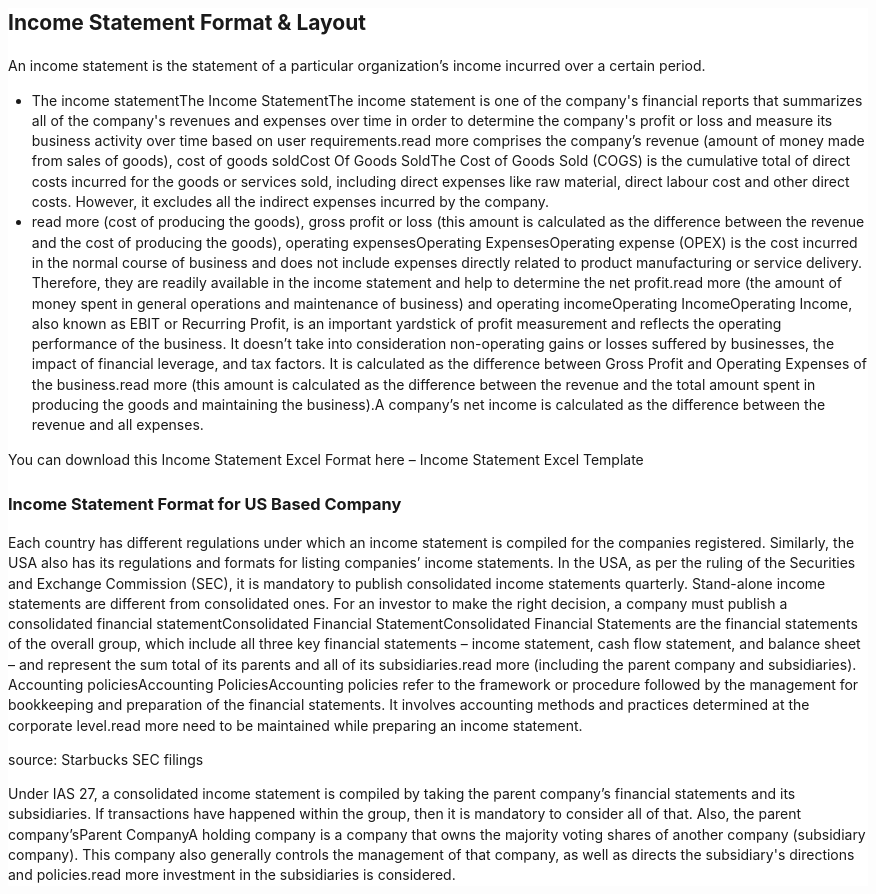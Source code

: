 

## Income Statement Format & Layout
 
An income statement is the statement of a particular organization’s income incurred over a certain period.
 
- The income statementThe Income StatementThe income statement is one of the company's financial reports that summarizes all of the company's revenues and expenses over time in order to determine the company's profit or loss and measure its business activity over time based on user requirements.read more comprises the company’s revenue (amount of money made from sales of goods), cost of goods soldCost Of Goods SoldThe Cost of Goods Sold (COGS) is the cumulative total of direct costs incurred for the goods or services sold, including direct expenses like raw material, direct labour cost and other direct costs. However, it excludes all the indirect expenses incurred by the company.
 - read more (cost of producing the goods), gross profit or loss (this amount is calculated as the difference between the revenue and the cost of producing the goods), operating expensesOperating ExpensesOperating expense (OPEX) is the cost incurred in the normal course of business and does not include expenses directly related to product manufacturing or service delivery. Therefore, they are readily available in the income statement and help to determine the net profit.read more (the amount of money spent in general operations and maintenance of business) and operating incomeOperating IncomeOperating Income, also known as EBIT or Recurring Profit, is an important yardstick of profit measurement and reflects the operating performance of the business. It doesn’t take into consideration non-operating gains or losses suffered by businesses, the impact of financial leverage, and tax factors. It is calculated as the difference between Gross Profit and Operating Expenses of the business.read more (this amount is calculated as the difference between the revenue and the total amount spent in producing the goods and maintaining the business).A company’s net income is calculated as the difference between the revenue and all expenses.

 
You can download this Income Statement Excel Format here – Income Statement Excel Template
 
### Income Statement Format for US Based Company
 
Each country has different regulations under which an income statement is compiled for the companies registered. Similarly, the USA also has its regulations and formats for listing companies’ income statements. In the USA, as per the ruling of the Securities and Exchange Commission (SEC), it is mandatory to publish consolidated income statements quarterly. Stand-alone income statements are different from consolidated ones. For an investor to make the right decision, a company must publish a consolidated financial statementConsolidated Financial StatementConsolidated Financial Statements are the financial statements of the overall group, which include all three key financial statements – income statement, cash flow statement, and balance sheet – and represent the sum total of its parents and all of its subsidiaries.read more (including the parent company and subsidiaries). Accounting policiesAccounting PoliciesAccounting policies refer to the framework or procedure followed by the management for bookkeeping and preparation of the financial statements. It involves accounting methods and practices determined at the corporate level.read more need to be maintained while preparing an income statement.
 
source: Starbucks SEC filings
 
Under IAS 27, a consolidated income statement is compiled by taking the parent company’s financial statements and its subsidiaries. If transactions have happened within the group, then it is mandatory to consider all of that. Also, the parent company’sParent CompanyA holding company is a company that owns the majority voting shares of another company (subsidiary company). This company also generally controls the management of that company, as well as directs the subsidiary's directions and policies.read more investment in the subsidiaries is considered.
 